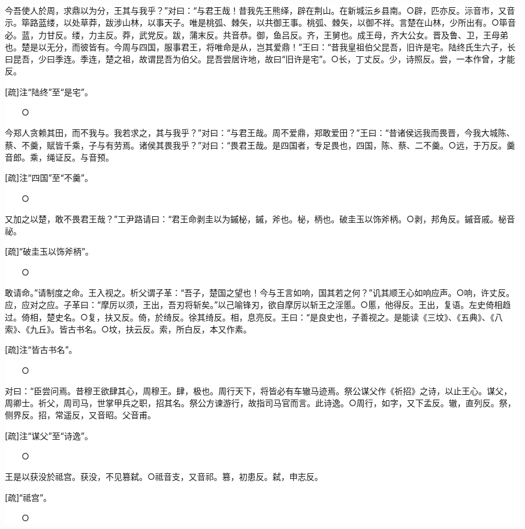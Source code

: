 

今吾使人於周，求鼎以为分，王其与我乎？”对曰：“与君王哉！昔我先王熊绎，辟在荆山。<span class="q">在新城沄乡县南。○辟，匹亦反。沶音市，又音示。</span>筚路蓝缕，以处草莽，跋涉山林，以事天子。唯是桃弧、棘矢，以共御王事。<span class="q">桃弧、棘矢，以御不祥。言楚在山林，少所出有。○筚音必。蓝，力甘反。缕，力主反。莽，武党反。跋，蒲末反。共音恭。御，鱼吕反。</span>齐，王舅也。<span class="q">成王母，齐大公女。</span>晋及鲁、卫，王母弟也。楚是以无分，而彼皆有。今周与四国，服事君王，将唯命是从，岂其爱鼎！”王曰：“昔我皇祖伯父昆吾，旧许是宅。<span class="q">陆终氏生六子，长曰昆吾，少曰季连。季连，楚之祖，故谓昆吾为伯父。昆吾尝居许地，故曰“旧许是宅”。○长，丁丈反。少，诗照反。尝，一本作曾，才能反。</span>

[疏]注“陆终”至“是宅”。



　　○



今郑人贪赖其田，而不我与。我若求之，其与我乎？”对曰：“与君王哉。周不爱鼎，郑敢爱田？”王曰：“昔诸侯远我而畏晋，今我大城陈、蔡、不羹，赋皆千乘，子与有劳焉。诸侯其畏我乎？”对曰：“畏君王哉。是四国者，专足畏也，<span class="q">四国，陈、蔡、二不羹。○远，于万反。羹音郎。乘，绳证反。与音预。</span>

[疏]注“四国”至“不羹”。



　　○



又加之以楚，敢不畏君王哉？”工尹路请曰：“君王命剥圭以为鏚柲，<span class="q">鏚，斧也。柲，柄也。破圭玉以饰斧柄。○剥，邦角反。鏚音戚。柲音祕。</span>

[疏]“破圭玉以饰斧柄”。



　　○



敢请命。”<span class="q">请制度之命。</span>王入视之。析父谓子革：“吾子，楚国之望也！今与王言如响，国其若之何？”<span class="q">讥其顺王心如响应声。○响，许丈反。应，应对之应。</span>子革曰：“摩厉以须，王出，吾刃将斩矣。”<span class="q">以己喻锋刃，欲自摩厉以斩王之淫慝。○慝，他得反。</span>王出，复语。左史倚相趋过。<span class="q">倚相，楚史名。○复，扶又反。倚，於绮反。徐其绮反。相，息亮反。</span>王曰：“是良史也，子善视之。是能读《三坟》、《五典》、《八索》、《九丘》。<span class="q">皆古书名。○坟，扶云反。索，所白反，本又作素。</span>

[疏]注“皆古书名”。



　　○



对曰：“臣尝问焉。昔穆王欲肆其心，<span class="q">周穆王。肆，极也。</span>周行天下，将皆必有车辙马迹焉。祭公谋父作《祈招》之诗，以止王心。<span class="q">谋父，周卿士。祈父，周司马，世掌甲兵之职，招其名。祭公方谏游行，故指司马官而言。此诗逸。○周行，如字，又下孟反。辙，直列反。祭，侧界反。招，常遥反，又音昭。父音甫。</span>

[疏]注“谋父”至“诗逸”。



　　○



王是以获没於祗宫。<span class="q">获没，不见篡弑。○祗音支，又音祁。篡，初患反。弑，申志反。</span>

[疏]“祗宫”。



　　○

